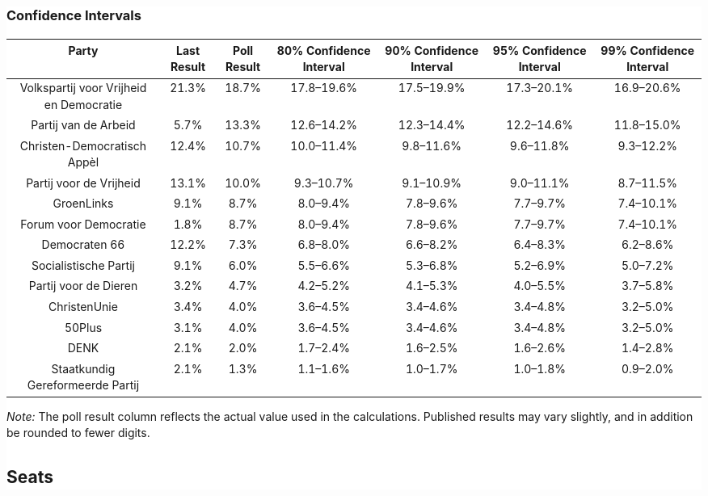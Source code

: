 ### Confidence Intervals

| Party | Last Result | Poll Result | 80% Confidence Interval | 90% Confidence Interval | 95% Confidence Interval | 99% Confidence Interval |
|:-----:|:-----------:|:-----------:|:-----------------------:|:-----------------------:|:-----------------------:|:-----------------------:|
| Volkspartij voor Vrijheid en Democratie | 21.3% | 18.7% | 17.8–19.6% |17.5–19.9% |17.3–20.1% |16.9–20.6% |
| Partij van de Arbeid | 5.7% | 13.3% | 12.6–14.2% |12.3–14.4% |12.2–14.6% |11.8–15.0% |
| Christen-Democratisch Appèl | 12.4% | 10.7% | 10.0–11.4% |9.8–11.6% |9.6–11.8% |9.3–12.2% |
| Partij voor de Vrijheid | 13.1% | 10.0% | 9.3–10.7% |9.1–10.9% |9.0–11.1% |8.7–11.5% |
| GroenLinks | 9.1% | 8.7% | 8.0–9.4% |7.8–9.6% |7.7–9.7% |7.4–10.1% |
| Forum voor Democratie | 1.8% | 8.7% | 8.0–9.4% |7.8–9.6% |7.7–9.7% |7.4–10.1% |
| Democraten 66 | 12.2% | 7.3% | 6.8–8.0% |6.6–8.2% |6.4–8.3% |6.2–8.6% |
| Socialistische Partij | 9.1% | 6.0% | 5.5–6.6% |5.3–6.8% |5.2–6.9% |5.0–7.2% |
| Partij voor de Dieren | 3.2% | 4.7% | 4.2–5.2% |4.1–5.3% |4.0–5.5% |3.7–5.8% |
| ChristenUnie | 3.4% | 4.0% | 3.6–4.5% |3.4–4.6% |3.4–4.8% |3.2–5.0% |
| 50Plus | 3.1% | 4.0% | 3.6–4.5% |3.4–4.6% |3.4–4.8% |3.2–5.0% |
| DENK | 2.1% | 2.0% | 1.7–2.4% |1.6–2.5% |1.6–2.6% |1.4–2.8% |
| Staatkundig Gereformeerde Partij | 2.1% | 1.3% | 1.1–1.6% |1.0–1.7% |1.0–1.8% |0.9–2.0% |

*Note:* The poll result column reflects the actual value used in the calculations. Published results may vary slightly, and in addition be rounded to fewer digits.

## Seats
